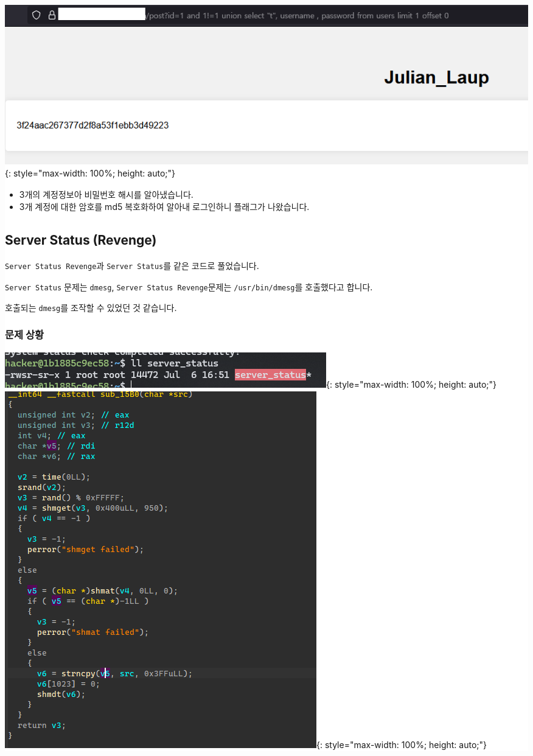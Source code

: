 ![계정 정보](/assets/img/posts/2025-07-07-14.png){: style="max-width: 100%; height: auto;"}
- 3개의 계정정보아 비밀번호 해시를 알아냈습니다.
- 3개 계정에 대한 암호를 md5 복호화하여 알아내 로그인하니 플래그가 나왔습니다.

## Server Status (Revenge)

`Server Status Revenge`과 `Server Status`를 같은 코드로 풀었습니다.

`Server Status` 문제는 `dmesg`, `Server Status Revenge`문제는 `/usr/bin/dmesg`를 호출했다고 합니다.

호출되는 `dmesg`를 조작할 수 있었던 것 같습니다.

### 문제 상황

![서버 내부](/assets/img/posts/2025-07-07-15.png){: style="max-width: 100%; height: auto;"}
![프로그램 디컴파일 결과](/assets/img/posts/2025-07-07-16.png){: style="max-width: 100%; height: auto;"}

